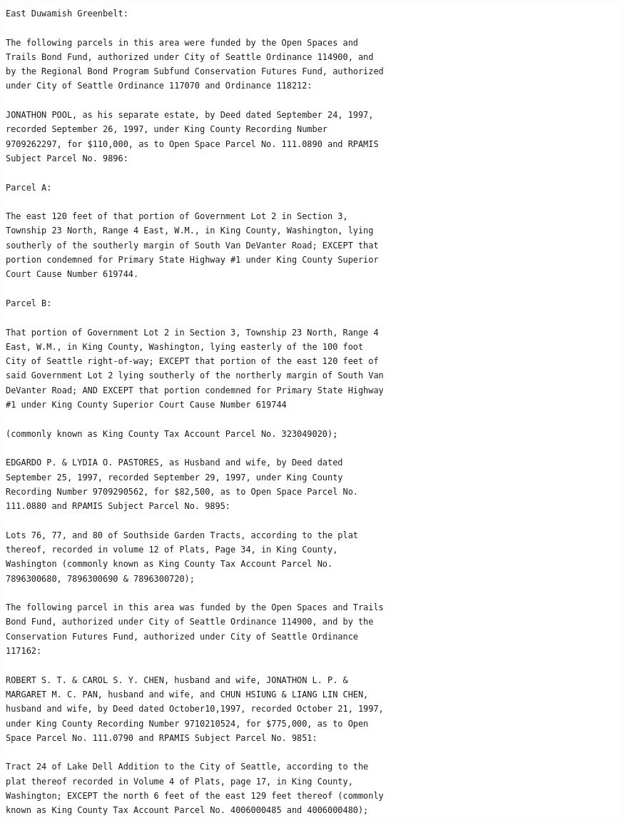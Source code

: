     East Duwamish Greenbelt:  
  
    The following parcels in this area were funded by the Open Spaces and  
    Trails Bond Fund, authorized under City of Seattle Ordinance 114900, and  
    by the Regional Bond Program Subfund Conservation Futures Fund, authorized  
    under City of Seattle Ordinance 117070 and Ordinance 118212:  
  
    JONATHON POOL, as his separate estate, by Deed dated September 24, 1997,  
    recorded September 26, 1997, under King County Recording Number  
    9709262297, for $110,000, as to Open Space Parcel No. 111.0890 and RPAMIS  
    Subject Parcel No. 9896:  
  
    Parcel A:  
  
    The east 120 feet of that portion of Government Lot 2 in Section 3,  
    Township 23 North, Range 4 East, W.M., in King County, Washington, lying  
    southerly of the southerly margin of South Van DeVanter Road; EXCEPT that  
    portion condemned for Primary State Highway #1 under King County Superior  
    Court Cause Number 619744.  
  
    Parcel B:  
  
    That portion of Government Lot 2 in Section 3, Township 23 North, Range 4  
    East, W.M., in King County, Washington, lying easterly of the 100 foot  
    City of Seattle right-of-way; EXCEPT that portion of the east 120 feet of  
    said Government Lot 2 lying southerly of the northerly margin of South Van  
    DeVanter Road; AND EXCEPT that portion condemned for Primary State Highway  
    #1 under King County Superior Court Cause Number 619744  
  
    (commonly known as King County Tax Account Parcel No. 323049020);  
  
    EDGARDO P. & LYDIA O. PASTORES, as Husband and wife, by Deed dated  
    September 25, 1997, recorded September 29, 1997, under King County  
    Recording Number 9709290562, for $82,500, as to Open Space Parcel No.  
    111.0880 and RPAMIS Subject Parcel No. 9895:  
  
    Lots 76, 77, and 80 of Southside Garden Tracts, according to the plat  
    thereof, recorded in volume 12 of Plats, Page 34, in King County,  
    Washington (commonly known as King County Tax Account Parcel No.  
    7896300680, 7896300690 & 7896300720);  
  
    The following parcel in this area was funded by the Open Spaces and Trails  
    Bond Fund, authorized under City of Seattle Ordinance 114900, and by the  
    Conservation Futures Fund, authorized under City of Seattle Ordinance  
    117162:  
  
    ROBERT S. T. & CAROL S. Y. CHEN, husband and wife, JONATHON L. P. &  
    MARGARET M. C. PAN, husband and wife, and CHUN HSIUNG & LIANG LIN CHEN,  
    husband and wife, by Deed dated October10,1997, recorded October 21, 1997,  
    under King County Recording Number 9710210524, for $775,000, as to Open  
    Space Parcel No. 111.0790 and RPAMIS Subject Parcel No. 9851:  
  
    Tract 24 of Lake Dell Addition to the City of Seattle, according to the  
    plat thereof recorded in Volume 4 of Plats, page 17, in King County,  
    Washington; EXCEPT the north 6 feet of the east 129 feet thereof (commonly  
    known as King County Tax Account Parcel No. 4006000485 and 4006000480);  
  